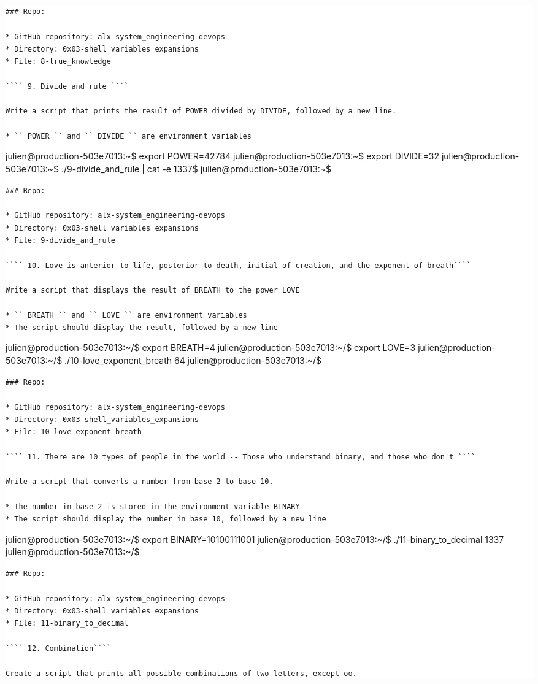 ````
### Repo:

* GitHub repository: alx-system_engineering-devops
* Directory: 0x03-shell_variables_expansions
* File: 8-true_knowledge
   
```` 9. Divide and rule ````

Write a script that prints the result of POWER divided by DIVIDE, followed by a new line.

* `` POWER `` and `` DIVIDE `` are environment variables
````
julien@production-503e7013:~$ export POWER=42784
julien@production-503e7013:~$ export DIVIDE=32
julien@production-503e7013:~$ ./9-divide_and_rule | cat -e
1337$
julien@production-503e7013:~$
````
### Repo:

* GitHub repository: alx-system_engineering-devops
* Directory: 0x03-shell_variables_expansions
* File: 9-divide_and_rule
   
```` 10. Love is anterior to life, posterior to death, initial of creation, and the exponent of breath````

Write a script that displays the result of BREATH to the power LOVE

* `` BREATH `` and `` LOVE `` are environment variables
* The script should display the result, followed by a new line
````
julien@production-503e7013:~/$ export BREATH=4
julien@production-503e7013:~/$ export LOVE=3
julien@production-503e7013:~/$ ./10-love_exponent_breath
64
julien@production-503e7013:~/$
````
### Repo:

* GitHub repository: alx-system_engineering-devops
* Directory: 0x03-shell_variables_expansions
* File: 10-love_exponent_breath
   
```` 11. There are 10 types of people in the world -- Those who understand binary, and those who don't ````

Write a script that converts a number from base 2 to base 10.

* The number in base 2 is stored in the environment variable BINARY
* The script should display the number in base 10, followed by a new line
````
julien@production-503e7013:~/$ export BINARY=10100111001
julien@production-503e7013:~/$ ./11-binary_to_decimal
1337
julien@production-503e7013:~/$
````
### Repo:

* GitHub repository: alx-system_engineering-devops
* Directory: 0x03-shell_variables_expansions
* File: 11-binary_to_decimal
   
```` 12. Combination````

Create a script that prints all possible combinations of two letters, except oo.

````